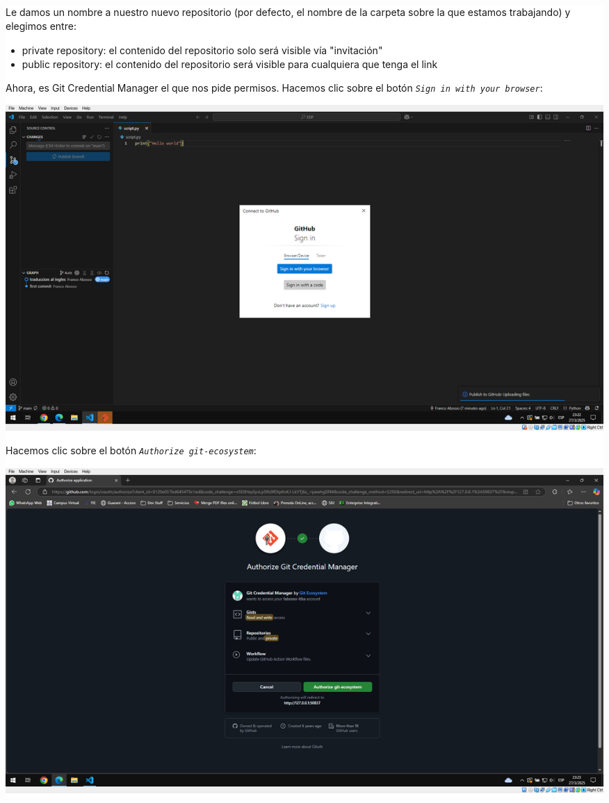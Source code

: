 Le damos un nombre a nuestro nuevo repositorio (por defecto, el nombre de la carpeta sobre la que estamos trabajando) y elegimos entre:

- private repository: el contenido del repositorio solo será visible vía "invitación"
- public repository: el contenido del repositorio será visible para cualquiera que tenga el link

Ahora, es Git Credential Manager el que nos pide permisos. Hacemos clic sobre el botón *`Sign in with your browser`*:

![Screenshot 31.png](../.img/instructivo-git/Screenshot%2031.png)

Hacemos clic sobre el botón *`Authorize git-ecosystem`*:

![Screenshot 32.png](../.img/instructivo-git/Screenshot%2032.png)
